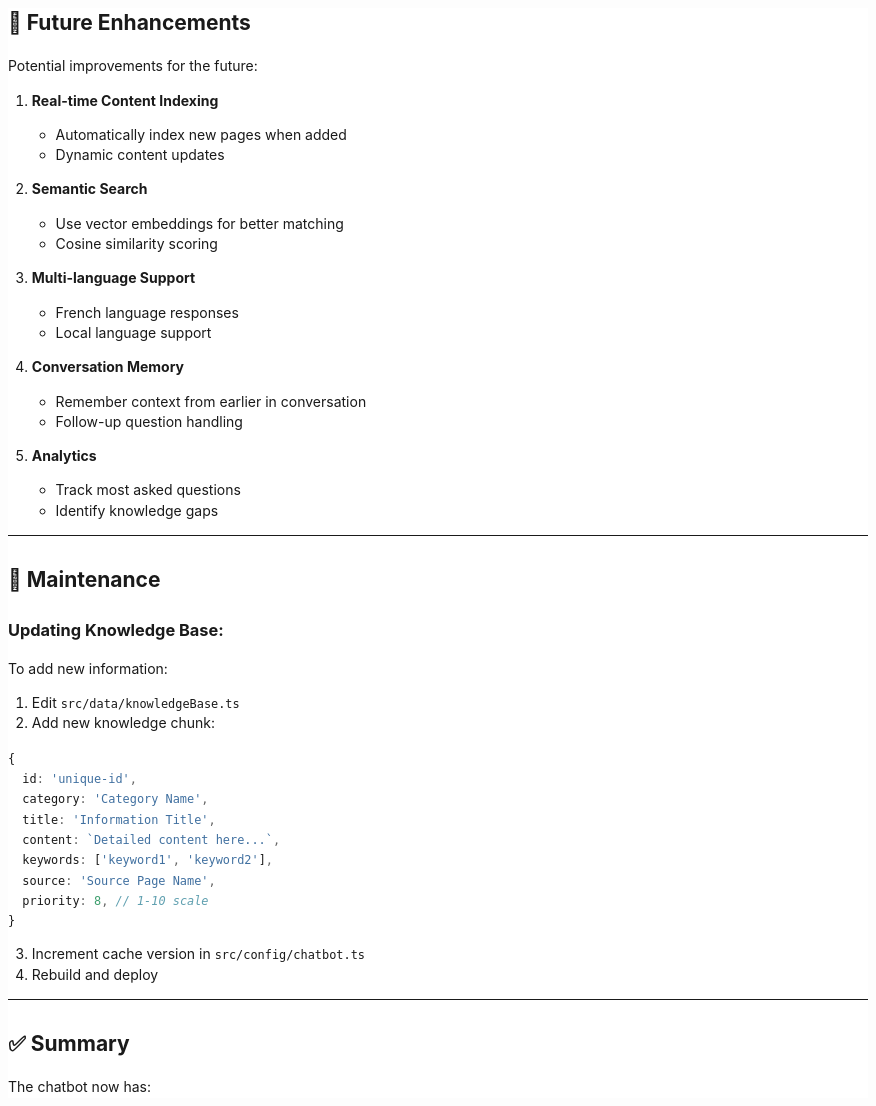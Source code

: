 
## 🚀 Future Enhancements

Potential improvements for the future:

1. **Real-time Content Indexing**
   - Automatically index new pages when added
   - Dynamic content updates

2. **Semantic Search**
   - Use vector embeddings for better matching
   - Cosine similarity scoring

3. **Multi-language Support**
   - French language responses
   - Local language support

4. **Conversation Memory**
   - Remember context from earlier in conversation
   - Follow-up question handling

5. **Analytics**
   - Track most asked questions
   - Identify knowledge gaps

---

## 📝 Maintenance

### Updating Knowledge Base:

To add new information:

1. Edit `src/data/knowledgeBase.ts`
2. Add new knowledge chunk:
```typescript
{
  id: 'unique-id',
  category: 'Category Name',
  title: 'Information Title',
  content: `Detailed content here...`,
  keywords: ['keyword1', 'keyword2'],
  source: 'Source Page Name',
  priority: 8, // 1-10 scale
}
```
3. Increment cache version in `src/config/chatbot.ts`
4. Rebuild and deploy

---

## ✅ Summary

The chatbot now has:
